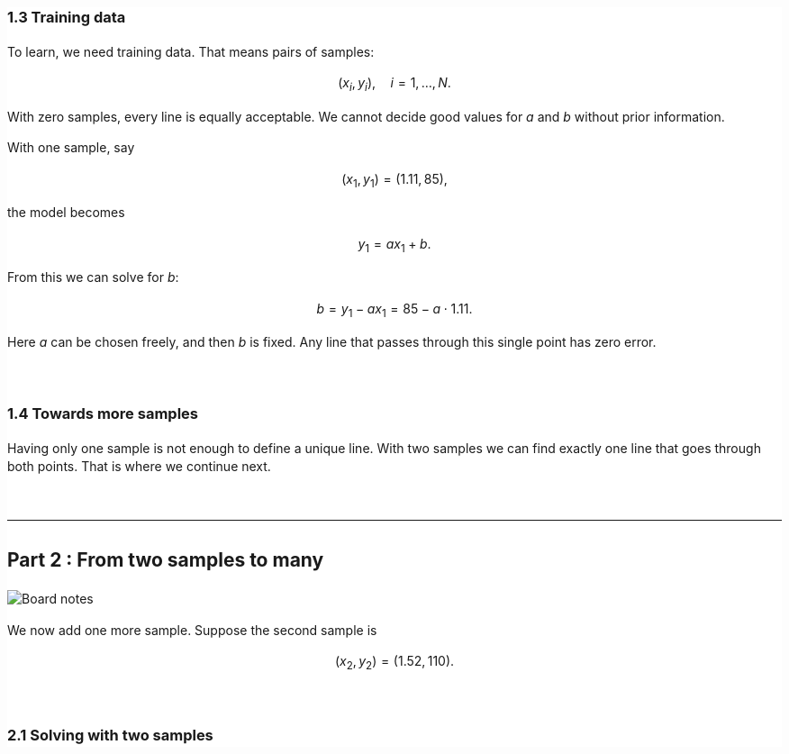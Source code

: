 ### 1.3 Training data

To learn, we need training data. That means pairs of samples:

$$
(x_i, y_i), \quad i = 1, \ldots, N .
$$

With zero samples, every line is equally acceptable. We cannot decide good values for $a$ and $b$ without prior information.

With one sample, say

$$
(x_1, y_1) = (1.11, 85) ,
$$

the model becomes

$$
y_1 = a x_1 + b .
$$

From this we can solve for $b$:

$$
b = y_1 - a x_1 = 85 - a \cdot 1.11 .
$$

Here $a$ can be chosen freely, and then $b$ is fixed. Any line that passes through this single point has zero error.

<br />

### 1.4 Towards more samples

Having only one sample is not enough to define a unique line. With two samples we can find exactly one line that goes through both points. That is where we continue next.

<br />

---

## Part 2 : From two samples to many

![Board notes](/images/docs/Lecture%202_Linearregression/2.png)

We now add one more sample. Suppose the second sample is

$$
(x_2, y_2) = (1.52, 110) .
$$

<br />

### 2.1 Solving with two samples
